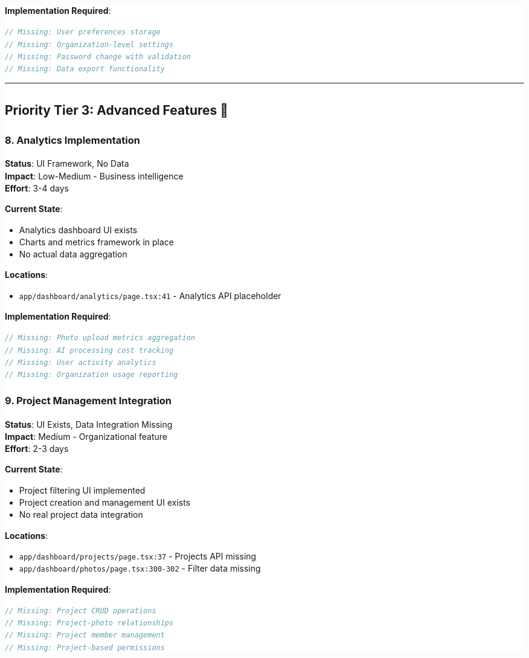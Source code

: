 **Implementation Required**:
```typescript
// Missing: User preferences storage
// Missing: Organization-level settings
// Missing: Password change with validation
// Missing: Data export functionality
```

---

## Priority Tier 3: Advanced Features 🔴

### 8. Analytics Implementation
**Status**: UI Framework, No Data  
**Impact**: Low-Medium - Business intelligence  
**Effort**: 3-4 days

**Current State**:
- Analytics dashboard UI exists
- Charts and metrics framework in place
- No actual data aggregation

**Locations**:
- `app/dashboard/analytics/page.tsx:41` - Analytics API placeholder

**Implementation Required**:
```typescript
// Missing: Photo upload metrics aggregation
// Missing: AI processing cost tracking  
// Missing: User activity analytics
// Missing: Organization usage reporting
```

### 9. Project Management Integration
**Status**: UI Exists, Data Integration Missing  
**Impact**: Medium - Organizational feature  
**Effort**: 2-3 days

**Current State**:
- Project filtering UI implemented
- Project creation and management UI exists
- No real project data integration

**Locations**:
- `app/dashboard/projects/page.tsx:37` - Projects API missing
- `app/dashboard/photos/page.tsx:300-302` - Filter data missing

**Implementation Required**:
```typescript
// Missing: Project CRUD operations
// Missing: Project-photo relationships
// Missing: Project member management
// Missing: Project-based permissions
```

